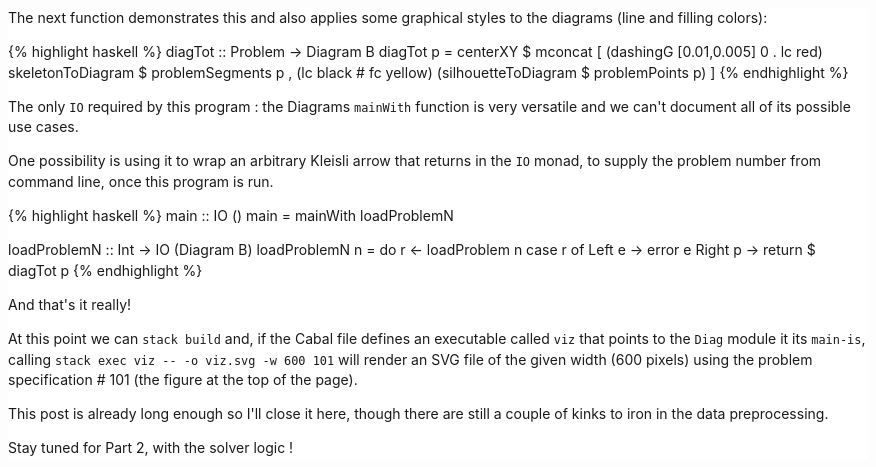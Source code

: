 The next function demonstrates this and also applies some graphical styles to the diagrams (line and filling colors):

{% highlight haskell %}
diagTot :: Problem -> Diagram B
diagTot p =
  centerXY $ mconcat [
      (dashingG [0.01,0.005] 0 . lc red) skeletonToDiagram $ problemSegments p
    , (lc black # fc yellow) (silhouetteToDiagram $ problemPoints p)
    ]
{% endhighlight %}



The only `IO` required by this program : the Diagrams `mainWith` function is very versatile and we can't document all of its possible use cases.

One possibility is using it to wrap an arbitrary Kleisli arrow that returns in the `IO` monad, to supply the problem number from command line, once this program is run.
 
{% highlight haskell %}
main :: IO ()
main = mainWith loadProblemN

loadProblemN :: Int -> IO (Diagram B)
loadProblemN n = do
  r <- loadProblem n
  case r of Left e -> error e
            Right p -> return $ diagTot p
{% endhighlight %}

And that's it really!

At this point we can `stack build` and, if the Cabal file defines an executable called `viz` that points to the `Diag` module it its `main-is`, calling `stack exec viz -- -o viz.svg -w 600 101` will render an SVG file of the given width (600 pixels) using the problem specification # 101 (the figure at the top of the page).

This post is already long enough so I'll close it here, though there are still a couple of kinks to iron in the data preprocessing.

Stay tuned for Part 2, with the solver logic !
